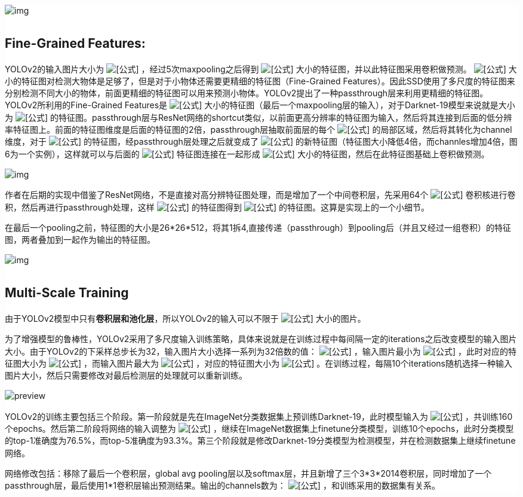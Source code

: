 ![img](https://pic3.zhimg.com/80/v2-7fee941c2e347efc2a3b19702a4acd8e_720w.jpg)

## Fine-Grained Features:

YOLOv2的输入图片大小为 ![[公式]](https://www.zhihu.com/equation?tex=416%5Ctimes416) ，经过5次maxpooling之后得到 ![[公式]](https://www.zhihu.com/equation?tex=13%5Ctimes13) 大小的特征图，并以此特征图采用卷积做预测。 ![[公式]](https://www.zhihu.com/equation?tex=13%5Ctimes13) 大小的特征图对检测大物体是足够了，但是对于小物体还需要更精细的特征图（Fine-Grained Features）。因此SSD使用了多尺度的特征图来分别检测不同大小的物体，前面更精细的特征图可以用来预测小物体。YOLOv2提出了一种passthrough层来利用更精细的特征图。YOLOv2所利用的Fine-Grained Features是 ![[公式]](https://www.zhihu.com/equation?tex=26%5Ctimes26) 大小的特征图（最后一个maxpooling层的输入），对于Darknet-19模型来说就是大小为 ![[公式]](https://www.zhihu.com/equation?tex=26%5Ctimes26%5Ctimes512) 的特征图。passthrough层与ResNet网络的shortcut类似，以前面更高分辨率的特征图为输入，然后将其连接到后面的低分辨率特征图上。前面的特征图维度是后面的特征图的2倍，passthrough层抽取前面层的每个 ![[公式]](https://www.zhihu.com/equation?tex=2%5Ctimes2) 的局部区域，然后将其转化为channel维度，对于 ![[公式]](https://www.zhihu.com/equation?tex=26%5Ctimes26%5Ctimes512) 的特征图，经passthrough层处理之后就变成了 ![[公式]](https://www.zhihu.com/equation?tex=13%5Ctimes13%5Ctimes2048) 的新特征图（特征图大小降低4倍，而channles增加4倍，图6为一个实例），这样就可以与后面的 ![[公式]](https://www.zhihu.com/equation?tex=13%5Ctimes13%5Ctimes1024) 特征图连接在一起形成 ![[公式]](https://www.zhihu.com/equation?tex=13%5Ctimes13%5Ctimes3072) 大小的特征图，然后在此特征图基础上卷积做预测。

![img](https://pic3.zhimg.com/80/v2-c94c787a81c1216d8963f7c173c6f086_720w.jpg)

作者在后期的实现中借鉴了ResNet网络，不是直接对高分辨特征图处理，而是增加了一个中间卷积层，先采用64个 ![[公式]](https://www.zhihu.com/equation?tex=1%5Ctimes1) 卷积核进行卷积，然后再进行passthrough处理，这样 ![[公式]](https://www.zhihu.com/equation?tex=26%5Ctimes26%5Ctimes512) 的特征图得到 ![[公式]](https://www.zhihu.com/equation?tex=13%5Ctimes13%5Ctimes256) 的特征图。这算是实现上的一个小细节。

在最后一个pooling之前，特征图的大小是26\*26\*512，将其1拆4,直接传递（passthrough）到pooling后（并且又经过一组卷积）的特征图，两者叠加到一起作为输出的特征图。

![img](https://pic2.zhimg.com/80/v2-8faf5d343e3a396d0751666833039eb1_720w.jpg)

## Multi-Scale Training 

由于YOLOv2模型中只有**卷积层和池化层**，所以YOLOv2的输入可以不限于 ![[公式]](https://www.zhihu.com/equation?tex=416%5Ctimes416) 大小的图片。

为了增强模型的鲁棒性，YOLOv2采用了多尺度输入训练策略，具体来说就是在训练过程中每间隔一定的iterations之后改变模型的输入图片大小。由于YOLOv2的下采样总步长为32，输入图片大小选择一系列为32倍数的值： ![[公式]](https://www.zhihu.com/equation?tex=%5C%7B320%2C+352%2C...%2C+608%5C%7D) ，输入图片最小为 ![[公式]](https://www.zhihu.com/equation?tex=320%5Ctimes320) ，此时对应的特征图大小为 ![[公式]](https://www.zhihu.com/equation?tex=10%5Ctimes10) ，而输入图片最大为 ![[公式]](https://www.zhihu.com/equation?tex=608%5Ctimes608) ，对应的特征图大小为 ![[公式]](https://www.zhihu.com/equation?tex=19%5Ctimes19) 。在训练过程，每隔10个iterations随机选择一种输入图片大小，然后只需要修改对最后检测层的处理就可以重新训练。

![preview](https://pic2.zhimg.com/v2-3c72c10c00c9268091d8c93f908d90ed_r.jpg)



YOLOv2的训练主要包括三个阶段。第一阶段就是先在ImageNet分类数据集上预训练Darknet-19，此时模型输入为 ![[公式]](https://www.zhihu.com/equation?tex=224%5Ctimes224) ，共训练160个epochs。然后第二阶段将网络的输入调整为 ![[公式]](https://www.zhihu.com/equation?tex=448%5Ctimes448) ，继续在ImageNet数据集上finetune分类模型，训练10个epochs，此时分类模型的top-1准确度为76.5%，而top-5准确度为93.3%。第三个阶段就是修改Darknet-19分类模型为检测模型，并在检测数据集上继续finetune网络。

网络修改包括：移除了最后一个卷积层，global avg pooling层以及softmax层，并且新增了三个3\*3\*2014卷积层，同时增加了一个passthrough层，最后使用1*1卷积层输出预测结果。输出的channels数为： ![[公式]](https://www.zhihu.com/equation?tex=%5Ctext%7Bnum_anchors%7D%5Ctimes%285%2B%5Ctext%7Bnum_classes%7D%29) ，和训练采用的数据集有关系。
